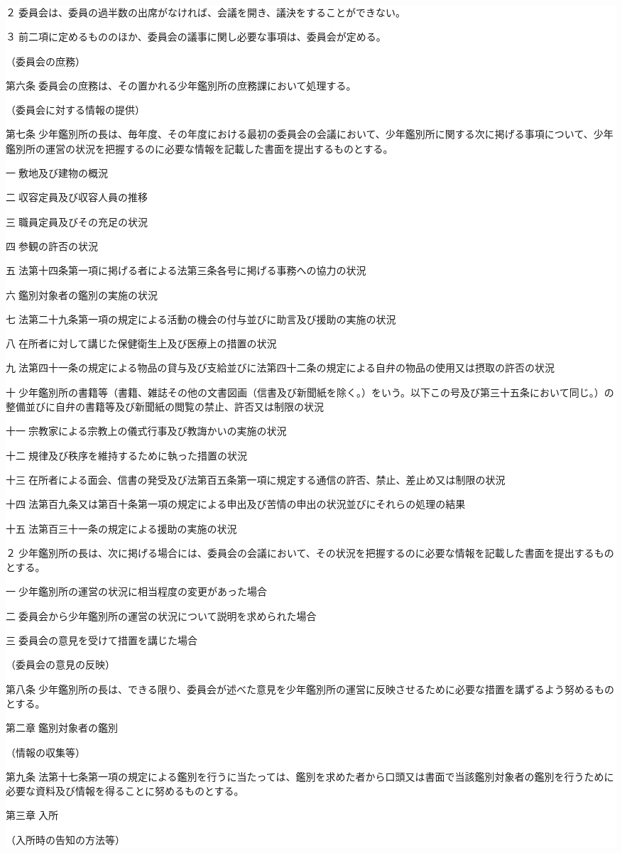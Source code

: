 ２ 委員会は、委員の過半数の出席がなければ、会議を開き、議決をすることができない。

３ 前二項に定めるもののほか、委員会の議事に関し必要な事項は、委員会が定める。

（委員会の庶務）

第六条 委員会の庶務は、その置かれる少年鑑別所の庶務課において処理する。

（委員会に対する情報の提供）

第七条 少年鑑別所の長は、毎年度、その年度における最初の委員会の会議において、少年鑑別所に関する次に掲げる事項について、少年鑑別所の運営の状況を把握するのに必要な情報を記載した書面を提出するものとする。

一 敷地及び建物の概況

二 収容定員及び収容人員の推移

三 職員定員及びその充足の状況

四 参観の許否の状況

五 法第十四条第一項に掲げる者による法第三条各号に掲げる事務への協力の状況

六 鑑別対象者の鑑別の実施の状況

七 法第二十九条第一項の規定による活動の機会の付与並びに助言及び援助の実施の状況

八 在所者に対して講じた保健衛生上及び医療上の措置の状況

九 法第四十一条の規定による物品の貸与及び支給並びに法第四十二条の規定による自弁の物品の使用又は摂取の許否の状況

十 少年鑑別所の書籍等（書籍、雑誌その他の文書図画（信書及び新聞紙を除く。）をいう。以下この号及び第三十五条において同じ。）の整備並びに自弁の書籍等及び新聞紙の閲覧の禁止、許否又は制限の状況

十一 宗教家による宗教上の儀式行事及び教誨かいの実施の状況

十二 規律及び秩序を維持するために執った措置の状況

十三 在所者による面会、信書の発受及び法第百五条第一項に規定する通信の許否、禁止、差止め又は制限の状況

十四 法第百九条又は第百十条第一項の規定による申出及び苦情の申出の状況並びにそれらの処理の結果

十五 法第百三十一条の規定による援助の実施の状況

２ 少年鑑別所の長は、次に掲げる場合には、委員会の会議において、その状況を把握するのに必要な情報を記載した書面を提出するものとする。

一 少年鑑別所の運営の状況に相当程度の変更があった場合

二 委員会から少年鑑別所の運営の状況について説明を求められた場合

三 委員会の意見を受けて措置を講じた場合

（委員会の意見の反映）

第八条 少年鑑別所の長は、できる限り、委員会が述べた意見を少年鑑別所の運営に反映させるために必要な措置を講ずるよう努めるものとする。

第二章 鑑別対象者の鑑別

（情報の収集等）

第九条 法第十七条第一項の規定による鑑別を行うに当たっては、鑑別を求めた者から口頭又は書面で当該鑑別対象者の鑑別を行うために必要な資料及び情報を得ることに努めるものとする。

第三章 入所

（入所時の告知の方法等）
